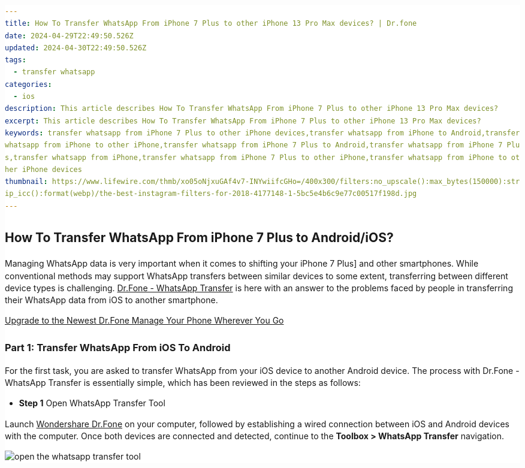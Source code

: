 ```yaml
---
title: How To Transfer WhatsApp From iPhone 7 Plus to other iPhone 13 Pro Max devices? | Dr.fone
date: 2024-04-29T22:49:50.526Z
updated: 2024-04-30T22:49:50.526Z
tags: 
  - transfer whatsapp
categories:
  - ios
description: This article describes How To Transfer WhatsApp From iPhone 7 Plus to other iPhone 13 Pro Max devices?
excerpt: This article describes How To Transfer WhatsApp From iPhone 7 Plus to other iPhone 13 Pro Max devices?
keywords: transfer whatsapp from iPhone 7 Plus to other iPhone devices,transfer whatsapp from iPhone to Android,transfer whatsapp from iPhone to other iPhone,transfer whatsapp from iPhone 7 Plus to Android,transfer whatsapp from iPhone 7 Plus,transfer whatsapp from iPhone,transfer whatsapp from iPhone 7 Plus to other iPhone,transfer whatsapp from iPhone to other iPhone devices
thumbnail: https://www.lifewire.com/thmb/xo05oNjxuGAf4v7-INYwiifcGHo=/400x300/filters:no_upscale():max_bytes(150000):strip_icc():format(webp)/the-best-instagram-filters-for-2018-4177148-1-5bc5e4b6c9e77c00517f198d.jpg
---
```


## How To Transfer WhatsApp From iPhone 7 Plus to Android/iOS?

Managing WhatsApp data is very important when it comes to shifting your iPhone 7 Plus] and other smartphones. While conventional methods may support WhatsApp transfers between similar devices to some extent, transferring between different device types is challenging. [Dr.Fone - WhatsApp Transfer](https://tools.techidaily.com/wondershare/drfone/whatsapp-transfer/) is here with an answer to the problems faced by people in transferring their WhatsApp data from iOS to another smartphone.

<iframe width="100%" height="450" src="https://www.youtube.com/embed/t_5dMvPCJbw" frameborder="0" allowfullscreen=""></iframe>

[Upgrade to the Newest Dr.Fone Manage Your Phone Wherever You Go](https://secure.2checkout.com/order/checkout.php?PRODS=27852413&QTY=1&AFFILIATE=108875&CART=1)


### Part 1: Transfer WhatsApp From iOS To Android

For the first task, you are asked to transfer WhatsApp from your iOS device to another Android device. The process with Dr.Fone - WhatsApp Transfer is essentially simple, which has been reviewed in the steps as follows:

- **Step 1** Open WhatsApp Transfer Tool

Launch [Wondershare Dr.Fone](https://tools.techidaily.com/wondershare/drfone/whatsapp-transfer/) on your computer, followed by establishing a wired connection between iOS and Android devices with the computer. Once both devices are connected and detected, continue to the **Toolbox > WhatsApp Transfer** navigation.

![open the whatsapp transfer tool](https://images.wondershare.com/drfone/guide/drfone-home.png)
